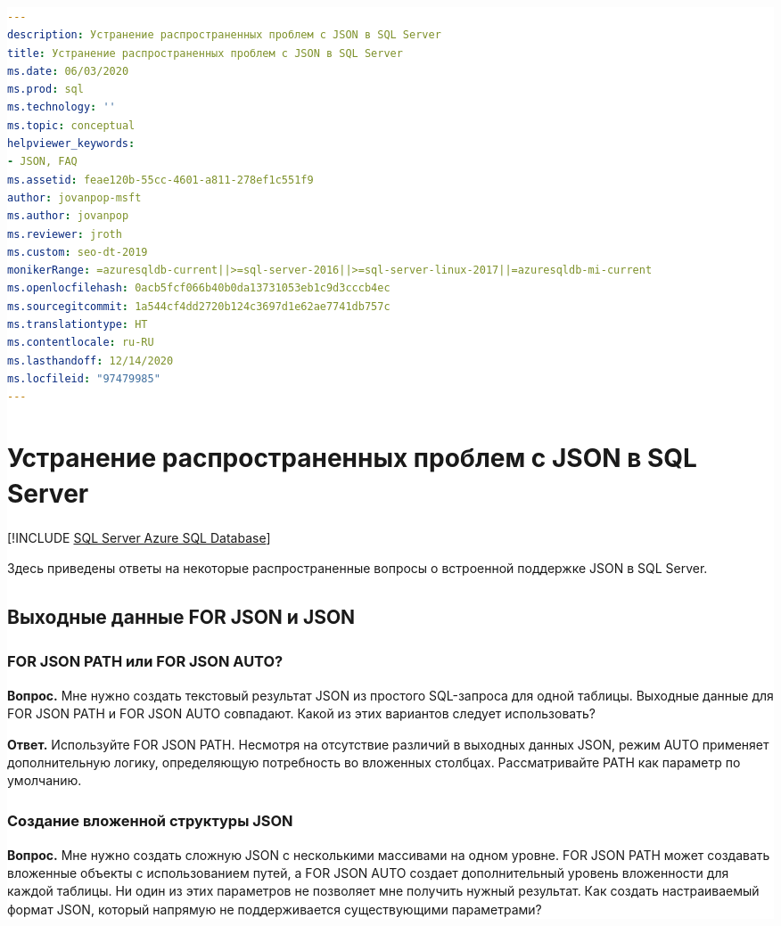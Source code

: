 ```yaml
---
description: Устранение распространенных проблем с JSON в SQL Server
title: Устранение распространенных проблем с JSON в SQL Server
ms.date: 06/03/2020
ms.prod: sql
ms.technology: ''
ms.topic: conceptual
helpviewer_keywords:
- JSON, FAQ
ms.assetid: feae120b-55cc-4601-a811-278ef1c551f9
author: jovanpop-msft
ms.author: jovanpop
ms.reviewer: jroth
ms.custom: seo-dt-2019
monikerRange: =azuresqldb-current||>=sql-server-2016||>=sql-server-linux-2017||=azuresqldb-mi-current
ms.openlocfilehash: 0acb5fcf066b40b0da13731053eb1c9d3cccb4ec
ms.sourcegitcommit: 1a544cf4dd2720b124c3697d1e62ae7741db757c
ms.translationtype: HT
ms.contentlocale: ru-RU
ms.lasthandoff: 12/14/2020
ms.locfileid: "97479985"
---
```

# <a name="solve-common-issues-with-json-in-sql-server"></a>Устранение распространенных проблем с JSON в SQL Server
[!INCLUDE [SQL Server Azure SQL Database](../../includes/applies-to-version/sqlserver2016-asdb.md)]

 Здесь приведены ответы на некоторые распространенные вопросы о встроенной поддержке JSON в SQL Server.  
 
## <a name="for-json-and-json-output"></a>Выходные данные FOR JSON и JSON

### <a name="for-json-path-or-for-json-auto"></a>FOR JSON PATH или FOR JSON AUTO?  
 **Вопрос.** Мне нужно создать текстовый результат JSON из простого SQL-запроса для одной таблицы. Выходные данные для FOR JSON PATH и FOR JSON AUTO совпадают. Какой из этих вариантов следует использовать?  
  
 **Ответ.** Используйте FOR JSON PATH. Несмотря на отсутствие различий в выходных данных JSON, режим AUTO применяет дополнительную логику, определяющую потребность во вложенных столбцах. Рассматривайте PATH как параметр по умолчанию.  

### <a name="create-a-nested-json-structure"></a>Создание вложенной структуры JSON  
 **Вопрос.** Мне нужно создать сложную JSON с несколькими массивами на одном уровне. FOR JSON PATH может создавать вложенные объекты с использованием путей, а FOR JSON AUTO создает дополнительный уровень вложенности для каждой таблицы. Ни один из этих параметров не позволяет мне получить нужный результат. Как создать настраиваемый формат JSON, который напрямую не поддерживается существующими параметрами?  
  